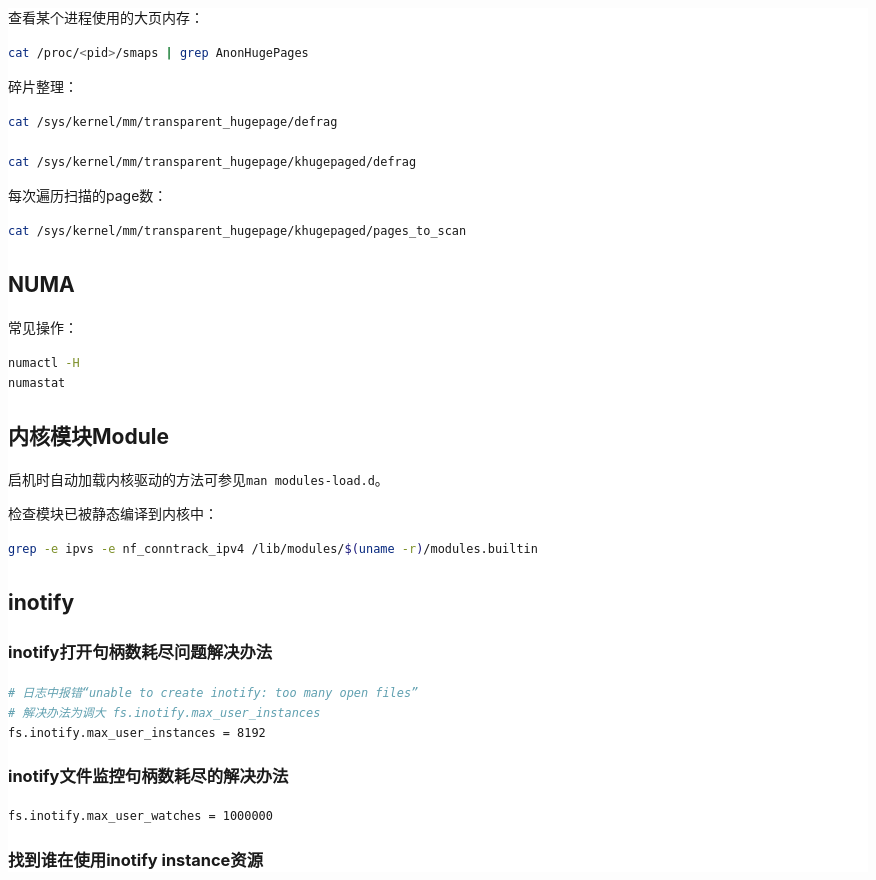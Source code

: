 查看某个进程使用的大页内存：
```bash
cat /proc/<pid>/smaps | grep AnonHugePages
```

碎片整理：
```bash
cat /sys/kernel/mm/transparent_hugepage/defrag

cat /sys/kernel/mm/transparent_hugepage/khugepaged/defrag
```

每次遍历扫描的page数：
```bash
cat /sys/kernel/mm/transparent_hugepage/khugepaged/pages_to_scan
```

## NUMA

常见操作：

```bash
numactl -H
numastat
```





## 内核模块Module

启机时自动加载内核驱动的方法可参见`man modules-load.d`。

检查模块已被静态编译到内核中：

```bash
grep -e ipvs -e nf_conntrack_ipv4 /lib/modules/$(uname -r)/modules.builtin
```



## inotify

### inotify打开句柄数耗尽问题解决办法
```bash
# 日志中报错“unable to create inotify: too many open files”
# 解决办法为调大 fs.inotify.max_user_instances
fs.inotify.max_user_instances = 8192
```

### inotify文件监控句柄数耗尽的解决办法

```bash
fs.inotify.max_user_watches = 1000000
```

### 找到谁在使用inotify instance资源
